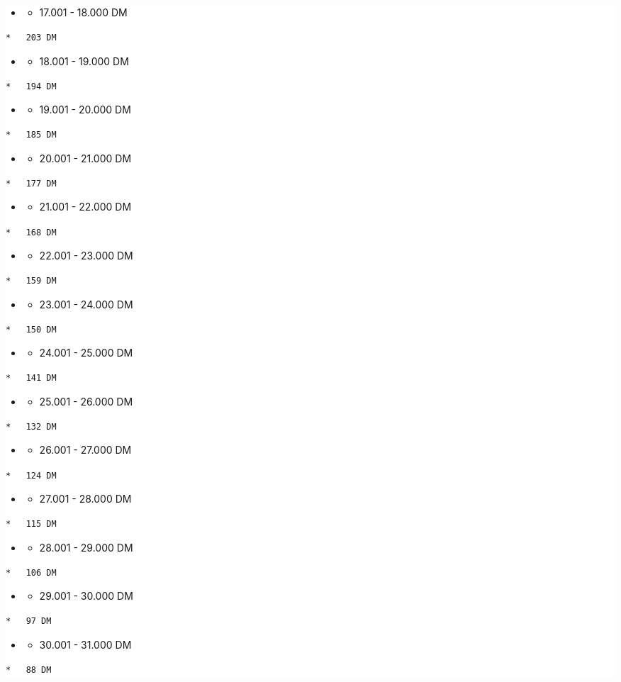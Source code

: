 
*    *   17.001 - 18.000 DM

    *   203 DM


*    *   18.001 - 19.000 DM

    *   194 DM


*    *   19.001 - 20.000 DM

    *   185 DM


*    *   20.001 - 21.000 DM

    *   177 DM


*    *   21.001 - 22.000 DM

    *   168 DM


*    *   22.001 - 23.000 DM

    *   159 DM


*    *   23.001 - 24.000 DM

    *   150 DM


*    *   24.001 - 25.000 DM

    *   141 DM


*    *   25.001 - 26.000 DM

    *   132 DM


*    *   26.001 - 27.000 DM

    *   124 DM


*    *   27.001 - 28.000 DM

    *   115 DM


*    *   28.001 - 29.000 DM

    *   106 DM


*    *   29.001 - 30.000 DM

    *   97 DM


*    *   30.001 - 31.000 DM

    *   88 DM
